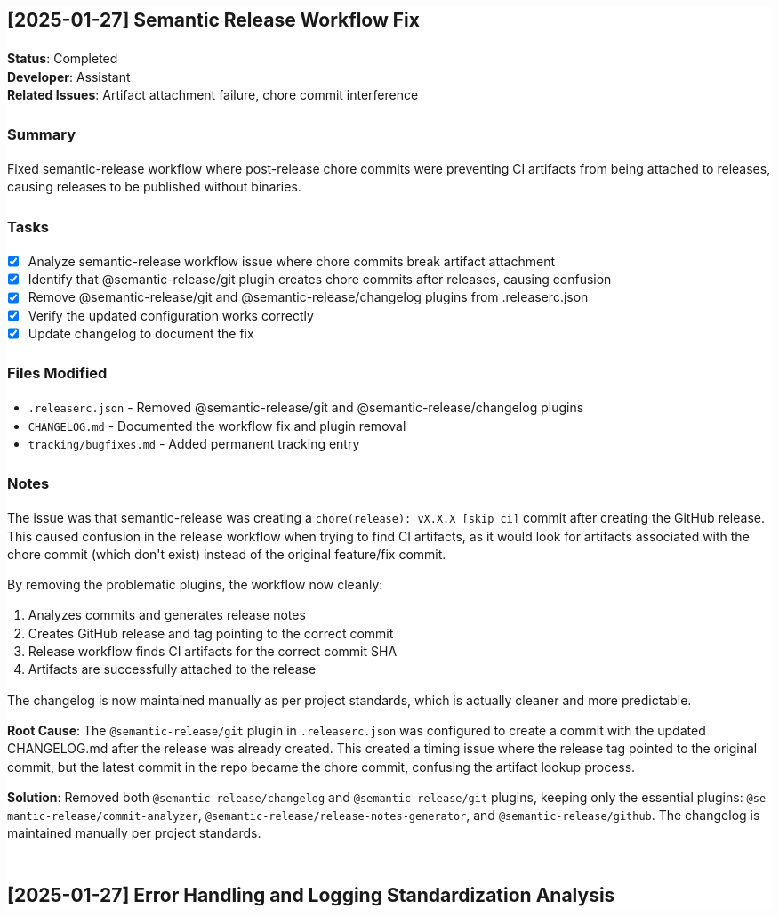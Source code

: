 
## [2025-01-27] Semantic Release Workflow Fix

**Status**: Completed  
**Developer**: Assistant  
**Related Issues**: Artifact attachment failure, chore commit interference  

### Summary
Fixed semantic-release workflow where post-release chore commits were preventing CI artifacts from being attached to releases, causing releases to be published without binaries.

### Tasks
- [x] Analyze semantic-release workflow issue where chore commits break artifact attachment
- [x] Identify that @semantic-release/git plugin creates chore commits after releases, causing confusion
- [x] Remove @semantic-release/git and @semantic-release/changelog plugins from .releaserc.json
- [x] Verify the updated configuration works correctly  
- [x] Update changelog to document the fix

### Files Modified
- `.releaserc.json` - Removed @semantic-release/git and @semantic-release/changelog plugins
- `CHANGELOG.md` - Documented the workflow fix and plugin removal
- `tracking/bugfixes.md` - Added permanent tracking entry

### Notes
The issue was that semantic-release was creating a `chore(release): vX.X.X [skip ci]` commit after creating the GitHub release. This caused confusion in the release workflow when trying to find CI artifacts, as it would look for artifacts associated with the chore commit (which don't exist) instead of the original feature/fix commit.

By removing the problematic plugins, the workflow now cleanly:
1. Analyzes commits and generates release notes
2. Creates GitHub release and tag pointing to the correct commit
3. Release workflow finds CI artifacts for the correct commit SHA
4. Artifacts are successfully attached to the release

The changelog is now maintained manually as per project standards, which is actually cleaner and more predictable.

**Root Cause**: The `@semantic-release/git` plugin in `.releaserc.json` was configured to create a commit with the updated CHANGELOG.md after the release was already created. This created a timing issue where the release tag pointed to the original commit, but the latest commit in the repo became the chore commit, confusing the artifact lookup process.

**Solution**: Removed both `@semantic-release/changelog` and `@semantic-release/git` plugins, keeping only the essential plugins: `@semantic-release/commit-analyzer`, `@semantic-release/release-notes-generator`, and `@semantic-release/github`. The changelog is maintained manually per project standards.

---

## [2025-01-27] Error Handling and Logging Standardization Analysis
